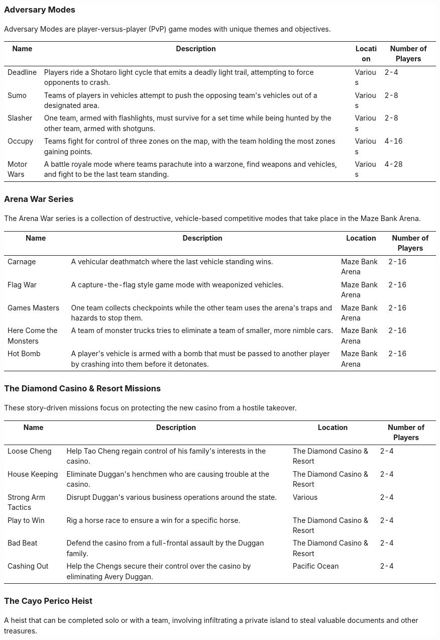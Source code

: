 ### Adversary Modes

Adversary Modes are player-versus-player (PvP) game modes with unique themes and objectives.

|Name|Description|Location|Number of Players|
|---|---|---|---|
|Deadline|Players ride a Shotaro light cycle that emits a deadly light trail, attempting to force opponents to crash.|Various|2-4|
|Sumo|Teams of players in vehicles attempt to push the opposing team's vehicles out of a designated area.|Various|2-8|
|Slasher|One team, armed with flashlights, must survive for a set time while being hunted by the other team, armed with shotguns.|Various|2-8|
|Occupy|Teams fight for control of three zones on the map, with the team holding the most zones gaining points.|Various|4-16|
|Motor Wars|A battle royale mode where teams parachute into a warzone, find weapons and vehicles, and fight to be the last team standing.|Various|4-28|

### Arena War Series

The Arena War series is a collection of destructive, vehicle-based competitive modes that take place in the Maze Bank Arena.

|Name|Description|Location|Number of Players|
|---|---|---|---|
|Carnage|A vehicular deathmatch where the last vehicle standing wins.|Maze Bank Arena|2-16|
|Flag War|A capture-the-flag style game mode with weaponized vehicles.|Maze Bank Arena|2-16|
|Games Masters|One team collects checkpoints while the other team uses the arena's traps and hazards to stop them.|Maze Bank Arena|2-16|
|Here Come the Monsters|A team of monster trucks tries to eliminate a team of smaller, more nimble cars.|Maze Bank Arena|2-16|
|Hot Bomb|A player's vehicle is armed with a bomb that must be passed to another player by crashing into them before it detonates.|Maze Bank Arena|2-16|

### The Diamond Casino & Resort Missions

These story-driven missions focus on protecting the new casino from a hostile takeover.

|Name|Description|Location|Number of Players|
|---|---|---|---|
|Loose Cheng|Help Tao Cheng regain control of his family's interests in the casino.|The Diamond Casino & Resort|2-4|
|House Keeping|Eliminate Duggan's henchmen who are causing trouble at the casino.|The Diamond Casino & Resort|2-4|
|Strong Arm Tactics|Disrupt Duggan's various business operations around the state.|Various|2-4|
|Play to Win|Rig a horse race to ensure a win for a specific horse.|The Diamond Casino & Resort|2-4|
|Bad Beat|Defend the casino from a full-frontal assault by the Duggan family.|The Diamond Casino & Resort|2-4|
|Cashing Out|Help the Chengs secure their control over the casino by eliminating Avery Duggan.|Pacific Ocean|2-4|

### The Cayo Perico Heist

A heist that can be completed solo or with a team, involving infiltrating a private island to steal valuable documents and other treasures.

